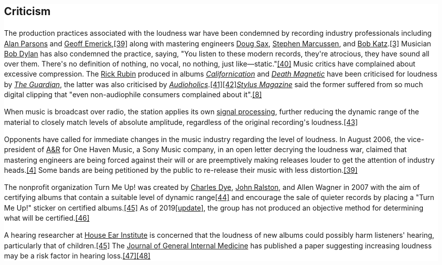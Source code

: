 Criticism
---------

The production practices associated with the loudness war have been condemned by recording industry professionals including [Alan Parsons](https://en.wikipedia.org/wiki/Alan_Parsons "Alan Parsons") and [Geoff Emerick](https://en.wikipedia.org/wiki/Geoff_Emerick "Geoff Emerick"),[\[39\]](https://en.wikipedia.org/wiki/Loudness_war#cite_note-Times-41) along with mastering engineers [Doug Sax](https://en.wikipedia.org/wiki/Doug_Sax "Doug Sax"), [Stephen Marcussen](https://en.wikipedia.org/wiki/Stephen_Marcussen "Stephen Marcussen"), and [Bob Katz](https://en.wikipedia.org/wiki/Bob_Katz "Bob Katz").[\[3\]](https://en.wikipedia.org/wiki/Loudness_war#cite_note-bigsqueeze-3) Musician [Bob Dylan](https://en.wikipedia.org/wiki/Bob_Dylan "Bob Dylan") has also condemned the practice, saying, "You listen to these modern records, they're atrocious, they have sound all over them. There's no definition of nothing, no vocal, no nothing, just like—static."[\[40\]](https://en.wikipedia.org/wiki/Loudness_war#cite_note-42) Music critics have complained about excessive compression. The [Rick Rubin](https://en.wikipedia.org/wiki/Rick_Rubin "Rick Rubin") produced in albums _[Californication](https://en.wikipedia.org/wiki/Californication_(album) "Californication (album)")_ and _[Death Magnetic](https://en.wikipedia.org/wiki/Death_Magnetic "Death Magnetic")_ have been criticised for loudness by _[The Guardian](https://en.wikipedia.org/wiki/The_Guardian "The Guardian")_, the latter was also criticised by _[Audioholics](https://en.wikipedia.org/wiki/Audioholics "Audioholics")_.[\[41\]](https://en.wikipedia.org/wiki/Loudness_war#cite_note-43)[\[42\]](https://en.wikipedia.org/wiki/Loudness_war#cite_note-guardian2-44)_[Stylus Magazine](https://en.wikipedia.org/wiki/Stylus_Magazine "Stylus Magazine")_ said the former suffered from so much digital clipping that "even non-audiophile consumers complained about it".[\[8\]](https://en.wikipedia.org/wiki/Loudness_war#cite_note-Stylus-8)

When music is broadcast over radio, the station applies its own [signal processing](https://en.wikipedia.org/wiki/Audio_signal_processing#Audio_broadcasting "Audio signal processing"), further reducing the dynamic range of the material to closely match levels of absolute amplitude, regardless of the original recording's loudness.[\[43\]](https://en.wikipedia.org/wiki/Loudness_war#cite_note-omni-45)

Opponents have called for immediate changes in the music industry regarding the level of loudness. In August 2006, the vice-president of [A&R](https://en.wikipedia.org/wiki/A%26R "A&R") for One Haven Music, a Sony Music company, in an open letter decrying the loudness war, claimed that mastering engineers are being forced against their will or are preemptively making releases louder to get the attention of industry heads.[\[4\]](https://en.wikipedia.org/wiki/Loudness_war#cite_note-Austin-4) Some bands are being petitioned by the public to re-release their music with less distortion.[\[39\]](https://en.wikipedia.org/wiki/Loudness_war#cite_note-Times-41)

The nonprofit organization Turn Me Up! was created by [Charles Dye](https://en.wikipedia.org/wiki/Charles_Dye "Charles Dye"), [John Ralston](https://en.wikipedia.org/wiki/John_Ralston_(musician) "John Ralston (musician)"), and Allen Wagner in 2007 with the aim of certifying albums that contain a suitable level of dynamic range[\[44\]](https://en.wikipedia.org/wiki/Loudness_war#cite_note-digitalmusic-46) and encourage the sale of quieter records by placing a "Turn Me Up!" sticker on certified albums.[\[45\]](https://en.wikipedia.org/wiki/Loudness_war#cite_note-baltimore-47) As of 2019[\[update\]](https://en.wikipedia.org/w/index.php?title=Loudness_war&action=edit), the group has not produced an objective method for determining what will be certified.[\[46\]](https://en.wikipedia.org/wiki/Loudness_war#cite_note-48)

A hearing researcher at [House Ear Institute](https://en.wikipedia.org/wiki/House_Ear_Institute "House Ear Institute") is concerned that the loudness of new albums could possibly harm listeners' hearing, particularly that of children.[\[45\]](https://en.wikipedia.org/wiki/Loudness_war#cite_note-baltimore-47) The [Journal of General Internal Medicine](https://en.wikipedia.org/wiki/Journal_of_General_Internal_Medicine "Journal of General Internal Medicine") has published a paper suggesting increasing loudness may be a risk factor in hearing loss.[\[47\]](https://en.wikipedia.org/wiki/Loudness_war#cite_note-forbes-49)[\[48\]](https://en.wikipedia.org/wiki/Loudness_war#cite_note-Internal-50)
